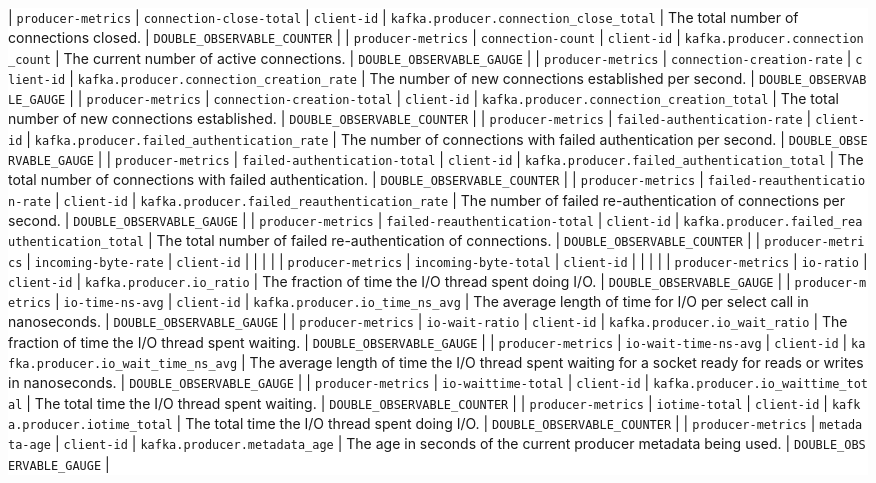 | `producer-metrics`               | `connection-close-total`                    | `client-id`                     | `kafka.producer.connection_close_total`                    | The total number of connections closed.                                                                                                      | `DOUBLE_OBSERVABLE_COUNTER` |
| `producer-metrics`               | `connection-count`                          | `client-id`                     | `kafka.producer.connection_count`                          | The current number of active connections.                                                                                                    | `DOUBLE_OBSERVABLE_GAUGE`   |
| `producer-metrics`               | `connection-creation-rate`                  | `client-id`                     | `kafka.producer.connection_creation_rate`                  | The number of new connections established per second.                                                                                        | `DOUBLE_OBSERVABLE_GAUGE`   |
| `producer-metrics`               | `connection-creation-total`                 | `client-id`                     | `kafka.producer.connection_creation_total`                 | The total number of new connections established.                                                                                             | `DOUBLE_OBSERVABLE_COUNTER` |
| `producer-metrics`               | `failed-authentication-rate`                | `client-id`                     | `kafka.producer.failed_authentication_rate`                | The number of connections with failed authentication per second.                                                                             | `DOUBLE_OBSERVABLE_GAUGE`   |
| `producer-metrics`               | `failed-authentication-total`               | `client-id`                     | `kafka.producer.failed_authentication_total`               | The total number of connections with failed authentication.                                                                                  | `DOUBLE_OBSERVABLE_COUNTER` |
| `producer-metrics`               | `failed-reauthentication-rate`              | `client-id`                     | `kafka.producer.failed_reauthentication_rate`              | The number of failed re-authentication of connections per second.                                                                            | `DOUBLE_OBSERVABLE_GAUGE`   |
| `producer-metrics`               | `failed-reauthentication-total`             | `client-id`                     | `kafka.producer.failed_reauthentication_total`             | The total number of failed re-authentication of connections.                                                                                 | `DOUBLE_OBSERVABLE_COUNTER` |
| `producer-metrics`               | `incoming-byte-rate`                        | `client-id`                     |                                                            |                                                                                                                                              |                             |
| `producer-metrics`               | `incoming-byte-total`                       | `client-id`                     |                                                            |                                                                                                                                              |                             |
| `producer-metrics`               | `io-ratio`                                  | `client-id`                     | `kafka.producer.io_ratio`                                  | The fraction of time the I/O thread spent doing I/O.                                                                                         | `DOUBLE_OBSERVABLE_GAUGE`   |
| `producer-metrics`               | `io-time-ns-avg`                            | `client-id`                     | `kafka.producer.io_time_ns_avg`                            | The average length of time for I/O per select call in nanoseconds.                                                                           | `DOUBLE_OBSERVABLE_GAUGE`   |
| `producer-metrics`               | `io-wait-ratio`                             | `client-id`                     | `kafka.producer.io_wait_ratio`                             | The fraction of time the I/O thread spent waiting.                                                                                           | `DOUBLE_OBSERVABLE_GAUGE`   |
| `producer-metrics`               | `io-wait-time-ns-avg`                       | `client-id`                     | `kafka.producer.io_wait_time_ns_avg`                       | The average length of time the I/O thread spent waiting for a socket ready for reads or writes in nanoseconds.                               | `DOUBLE_OBSERVABLE_GAUGE`   |
| `producer-metrics`               | `io-waittime-total`                         | `client-id`                     | `kafka.producer.io_waittime_total`                         | The total time the I/O thread spent waiting.                                                                                                 | `DOUBLE_OBSERVABLE_COUNTER` |
| `producer-metrics`               | `iotime-total`                              | `client-id`                     | `kafka.producer.iotime_total`                              | The total time the I/O thread spent doing I/O.                                                                                               | `DOUBLE_OBSERVABLE_COUNTER` |
| `producer-metrics`               | `metadata-age`                              | `client-id`                     | `kafka.producer.metadata_age`                              | The age in seconds of the current producer metadata being used.                                                                              | `DOUBLE_OBSERVABLE_GAUGE`   |